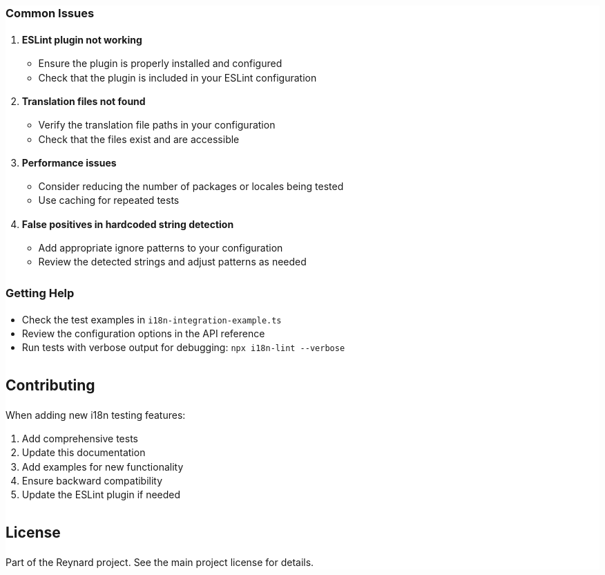 ### Common Issues

1. **ESLint plugin not working**
   - Ensure the plugin is properly installed and configured
   - Check that the plugin is included in your ESLint configuration

2. **Translation files not found**
   - Verify the translation file paths in your configuration
   - Check that the files exist and are accessible

3. **Performance issues**
   - Consider reducing the number of packages or locales being tested
   - Use caching for repeated tests

4. **False positives in hardcoded string detection**
   - Add appropriate ignore patterns to your configuration
   - Review the detected strings and adjust patterns as needed

### Getting Help

- Check the test examples in `i18n-integration-example.ts`
- Review the configuration options in the API reference
- Run tests with verbose output for debugging: `npx i18n-lint --verbose`

## Contributing

When adding new i18n testing features:

1. Add comprehensive tests
2. Update this documentation
3. Add examples for new functionality
4. Ensure backward compatibility
5. Update the ESLint plugin if needed

## License

Part of the Reynard project. See the main project license for details.
